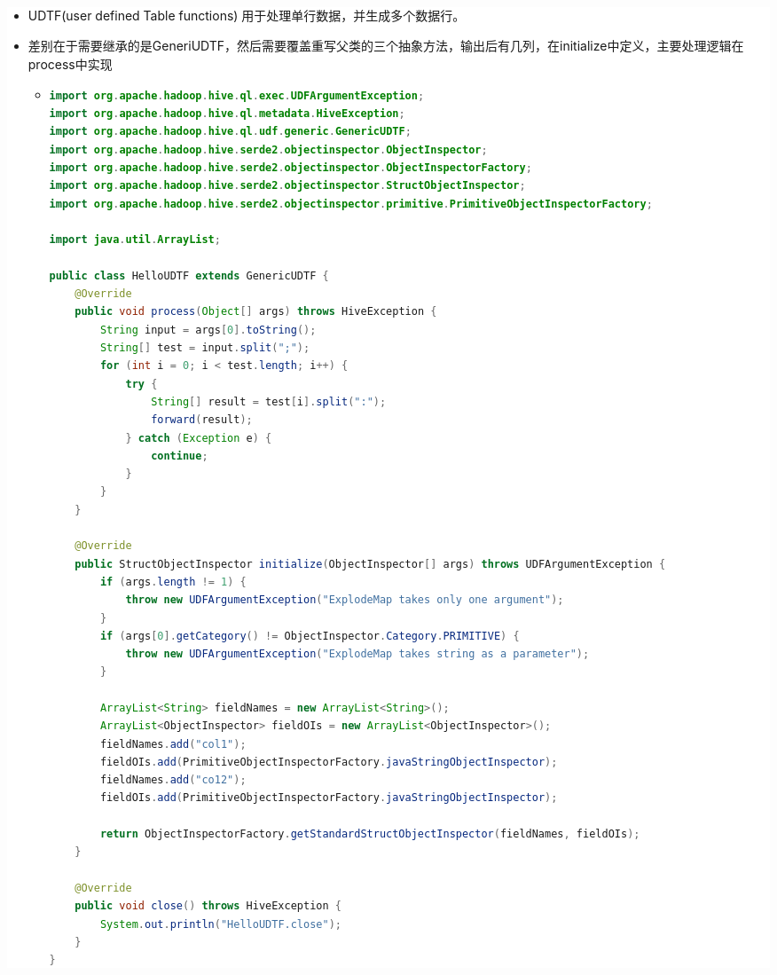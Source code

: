 - UDTF(user defined Table functions) 用于处理单行数据，并生成多个数据行。

- 差别在于需要继承的是GeneriUDTF，然后需要覆盖重写父类的三个抽象方法，输出后有几列，在initialize中定义，主要处理逻辑在process中实现

  - ```java
    import org.apache.hadoop.hive.ql.exec.UDFArgumentException;
    import org.apache.hadoop.hive.ql.metadata.HiveException;
    import org.apache.hadoop.hive.ql.udf.generic.GenericUDTF;
    import org.apache.hadoop.hive.serde2.objectinspector.ObjectInspector;
    import org.apache.hadoop.hive.serde2.objectinspector.ObjectInspectorFactory;
    import org.apache.hadoop.hive.serde2.objectinspector.StructObjectInspector;
    import org.apache.hadoop.hive.serde2.objectinspector.primitive.PrimitiveObjectInspectorFactory;
    
    import java.util.ArrayList;
    
    public class HelloUDTF extends GenericUDTF {
        @Override
        public void process(Object[] args) throws HiveException {
            String input = args[0].toString();
            String[] test = input.split(";");
            for (int i = 0; i < test.length; i++) {
                try {
                    String[] result = test[i].split(":");
                    forward(result);
                } catch (Exception e) {
                    continue;
                }
            }
        }
    
        @Override
        public StructObjectInspector initialize(ObjectInspector[] args) throws UDFArgumentException {
            if (args.length != 1) {
                throw new UDFArgumentException("ExplodeMap takes only one argument");
            }
            if (args[0].getCategory() != ObjectInspector.Category.PRIMITIVE) {
                throw new UDFArgumentException("ExplodeMap takes string as a parameter");
            }
    
            ArrayList<String> fieldNames = new ArrayList<String>();
            ArrayList<ObjectInspector> fieldOIs = new ArrayList<ObjectInspector>();
            fieldNames.add("col1");
            fieldOIs.add(PrimitiveObjectInspectorFactory.javaStringObjectInspector);
            fieldNames.add("co12");
            fieldOIs.add(PrimitiveObjectInspectorFactory.javaStringObjectInspector);
    
            return ObjectInspectorFactory.getStandardStructObjectInspector(fieldNames, fieldOIs);
        }
    
        @Override
        public void close() throws HiveException {
            System.out.println("HelloUDTF.close");
        }
    }
    